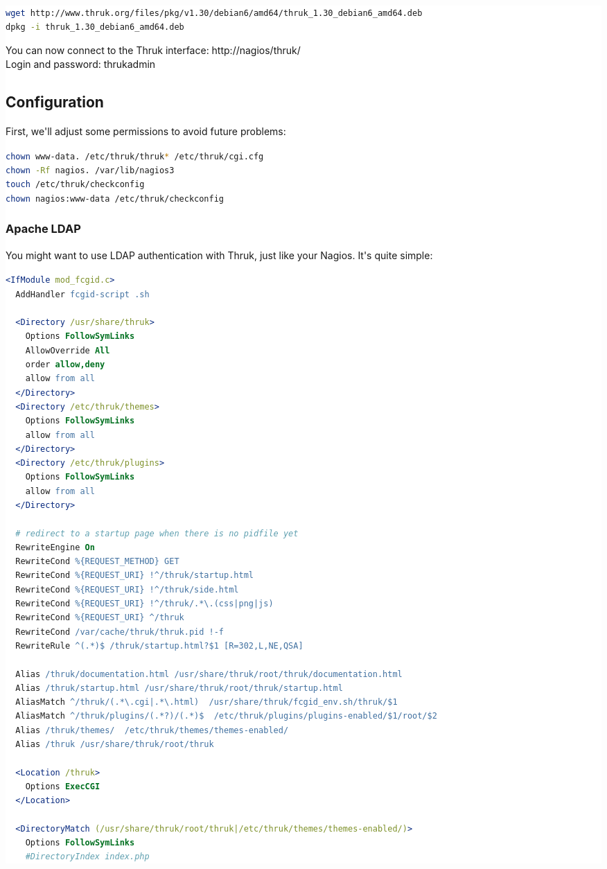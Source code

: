 ```bash
wget http://www.thruk.org/files/pkg/v1.30/debian6/amd64/thruk_1.30_debian6_amd64.deb
dpkg -i thruk_1.30_debian6_amd64.deb
```

You can now connect to the Thruk interface: http://nagios/thruk/  
Login and password: thrukadmin

## Configuration

First, we'll adjust some permissions to avoid future problems:

```bash
chown www-data. /etc/thruk/thruk* /etc/thruk/cgi.cfg
chown -Rf nagios. /var/lib/nagios3
touch /etc/thruk/checkconfig
chown nagios:www-data /etc/thruk/checkconfig
```

### Apache LDAP

You might want to use LDAP authentication with Thruk, just like your Nagios. It's quite simple:

```apache {linenos=table,hl_lines=["36-63"]}
<IfModule mod_fcgid.c>
  AddHandler fcgid-script .sh

  <Directory /usr/share/thruk>
    Options FollowSymLinks
    AllowOverride All
    order allow,deny
    allow from all
  </Directory>
  <Directory /etc/thruk/themes>
    Options FollowSymLinks
    allow from all
  </Directory>
  <Directory /etc/thruk/plugins>
    Options FollowSymLinks
    allow from all
  </Directory>

  # redirect to a startup page when there is no pidfile yet
  RewriteEngine On
  RewriteCond %{REQUEST_METHOD} GET
  RewriteCond %{REQUEST_URI} !^/thruk/startup.html
  RewriteCond %{REQUEST_URI} !^/thruk/side.html
  RewriteCond %{REQUEST_URI} !^/thruk/.*\.(css|png|js)
  RewriteCond %{REQUEST_URI} ^/thruk
  RewriteCond /var/cache/thruk/thruk.pid !-f
  RewriteRule ^(.*)$ /thruk/startup.html?$1 [R=302,L,NE,QSA]

  Alias /thruk/documentation.html /usr/share/thruk/root/thruk/documentation.html
  Alias /thruk/startup.html /usr/share/thruk/root/thruk/startup.html
  AliasMatch ^/thruk/(.*\.cgi|.*\.html)  /usr/share/thruk/fcgid_env.sh/thruk/$1
  AliasMatch ^/thruk/plugins/(.*?)/(.*)$  /etc/thruk/plugins/plugins-enabled/$1/root/$2
  Alias /thruk/themes/  /etc/thruk/themes/themes-enabled/
  Alias /thruk /usr/share/thruk/root/thruk

  <Location /thruk>
    Options ExecCGI
  </Location>

  <DirectoryMatch (/usr/share/thruk/root/thruk|/etc/thruk/themes/themes-enabled/)>
    Options FollowSymLinks
    #DirectoryIndex index.php
```